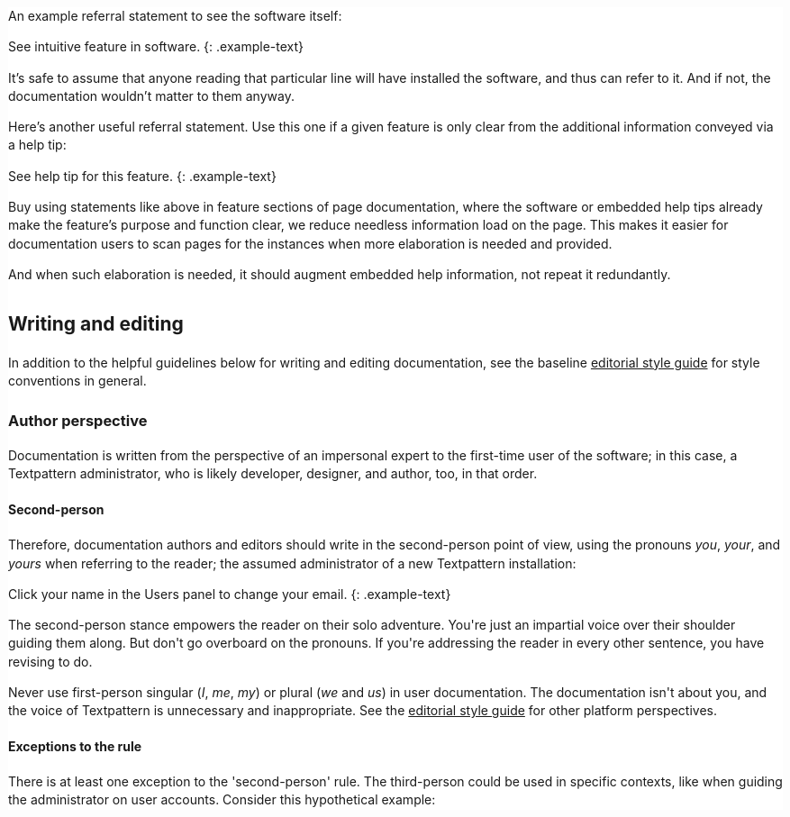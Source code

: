 An example referral statement to see the software itself:

See intuitive feature in software.
{: .example-text}

It’s safe to assume that anyone reading that particular line will have installed the software, and thus can refer to it. And if not, the documentation wouldn’t matter to them anyway.

Here’s another useful referral statement. Use this one if a given feature is only clear from the additional information conveyed via a help tip:

See help tip for this feature.
{: .example-text}

Buy using statements like above in feature sections of page documentation, where the software or embedded help tips already make the feature’s purpose and function clear, we reduce needless information load on the page. This makes it easier for documentation users to scan pages for the instances when more elaboration is needed and provided.

And when such elaboration is needed, it should augment embedded help information, not repeat it redundantly.

## Writing and editing

In addition to the helpful guidelines below for writing and editing documentation, see the baseline [editorial style guide](https://docs.textpattern.com/brand/editorial-style-guide) for style conventions in general. 

### Author perspective

Documentation is written from the perspective of an impersonal expert to the first-time user of the software; in this case, a Textpattern administrator, who is likely developer, designer, and author, too, in that order.

#### Second-person

Therefore, documentation authors and editors should write in the second-person point of view, using the pronouns *you*, *your*, and *yours* when referring to the reader; the assumed administrator of a new Textpattern installation:

Click your name in the Users panel to change your email.
{: .example-text}

The second-person stance empowers the reader on their solo adventure. You're just an impartial voice over their shoulder guiding them along. But don't go overboard on the pronouns. If you're addressing the reader in every other sentence, you have revising to do.  

Never use first-person singular (*I*, *me*, *my*) or plural (*we* and *us*) in user documentation. The documentation isn't about you, and the voice of Textpattern is unnecessary and inappropriate. See the [editorial style guide](https://docs.textpattern.com/brand/editorial-style-guide#author-perspective) for other platform perspectives.

#### Exceptions to the rule

There is at least one exception to the 'second-person' rule. The third-person could be used in specific contexts, like when guiding the administrator on user accounts. Consider this hypothetical example:
